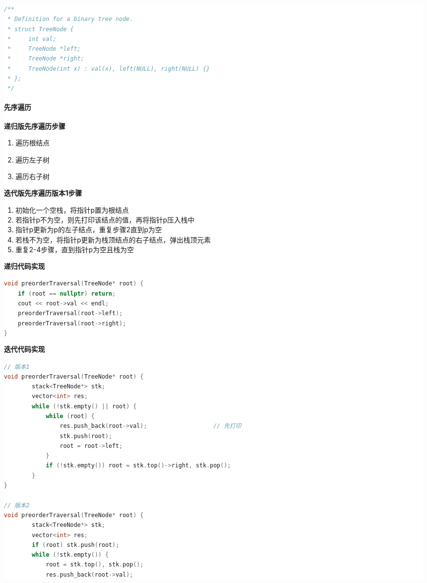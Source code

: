 ```cpp
/**
 * Definition for a binary tree node.
 * struct TreeNode {
 *     int val;
 *     TreeNode *left;
 *     TreeNode *right;
 *     TreeNode(int x) : val(x), left(NULL), right(NULL) {}
 * };
 */
```



#### 先序遍历

**递归版先序遍历步骤**

1. 遍历根结点

2. 遍历左子树

3. 遍历右子树

**迭代版先序遍历版本1步骤**

1. 初始化一个空栈，将指针p置为根结点
2. 若指针p不为空，则先打印该结点的值，再将指针p压入栈中
3. 指针p更新为p的左子结点，重复步骤2直到p为空
4. 若栈不为空，将指针p更新为栈顶结点的右子结点，弹出栈顶元素
5. 重复2-4步骤，直到指针p为空且栈为空



**递归代码实现**

```cpp
void preorderTraversal(TreeNode* root) {
    if (root == nullptr) return;
    cout << root->val << endl;
    preorderTraversal(root->left);
    preorderTraversal(root->right);
}
```



**迭代代码实现**

```cpp
// 版本1
void preorderTraversal(TreeNode* root) {
        stack<TreeNode*> stk;
    	vector<int> res;
        while (!stk.empty() || root) {
            while (root) {
                res.push_back(root->val);					// 先打印
                stk.push(root);
                root = root->left;
            }
            if (!stk.empty()) root = stk.top()->right, stk.pop();
        }
}

// 版本2
void preorderTraversal(TreeNode* root) {
        stack<TreeNode*> stk;
    	vector<int> res;
    	if (root) stk.push(root);
        while (!stk.empty()) {
            root = stk.top(), stk.pop();
            res.push_back(root->val);
```
